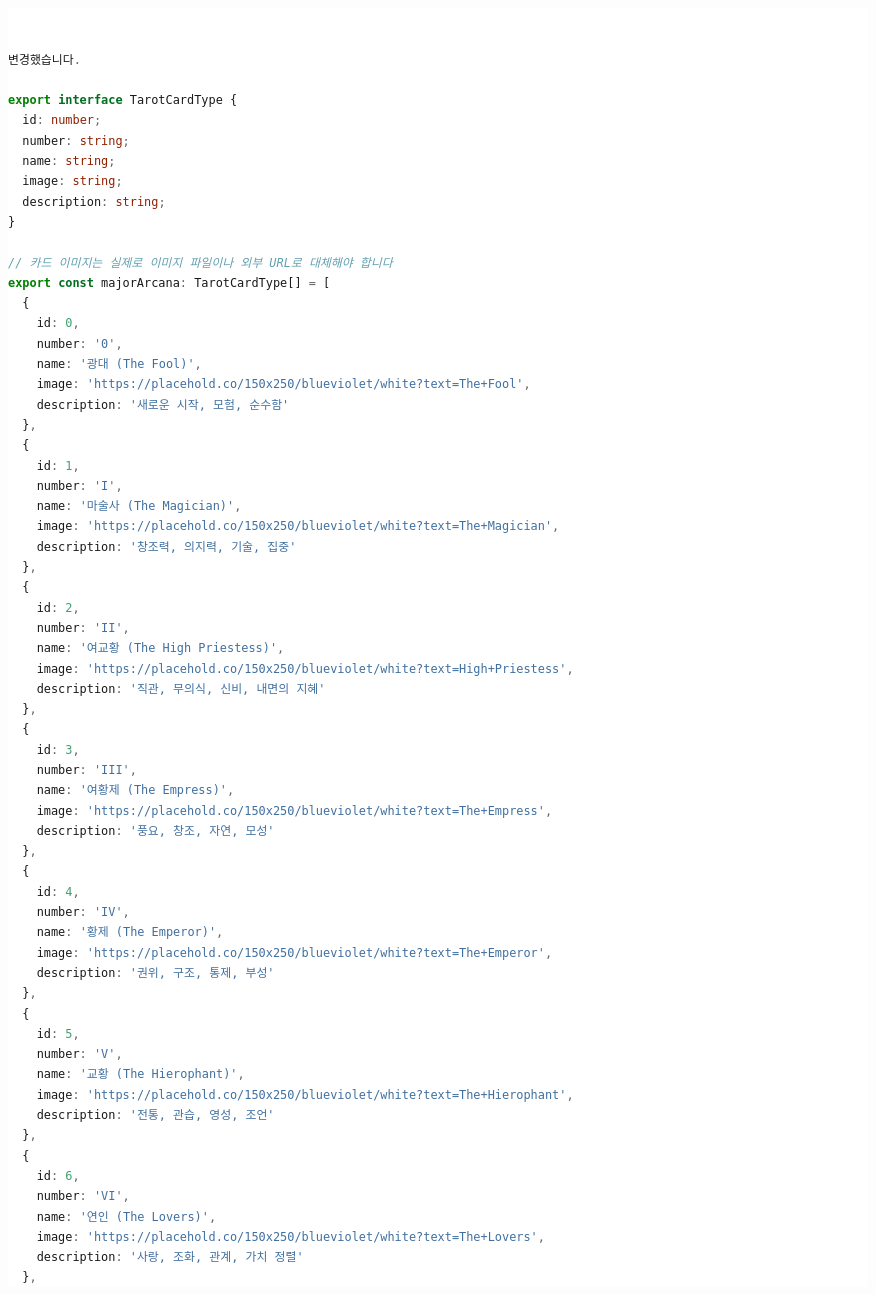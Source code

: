 ````typescript


변경했습니다.

export interface TarotCardType {
  id: number;
  number: string;
  name: string;
  image: string;
  description: string;
}

// 카드 이미지는 실제로 이미지 파일이나 외부 URL로 대체해야 합니다
export const majorArcana: TarotCardType[] = [
  {
    id: 0,
    number: '0',
    name: '광대 (The Fool)',
    image: 'https://placehold.co/150x250/blueviolet/white?text=The+Fool',
    description: '새로운 시작, 모험, 순수함'
  },
  {
    id: 1,
    number: 'I',
    name: '마술사 (The Magician)',
    image: 'https://placehold.co/150x250/blueviolet/white?text=The+Magician',
    description: '창조력, 의지력, 기술, 집중'
  },
  {
    id: 2,
    number: 'II',
    name: '여교황 (The High Priestess)',
    image: 'https://placehold.co/150x250/blueviolet/white?text=High+Priestess',
    description: '직관, 무의식, 신비, 내면의 지혜'
  },
  {
    id: 3,
    number: 'III',
    name: '여황제 (The Empress)',
    image: 'https://placehold.co/150x250/blueviolet/white?text=The+Empress',
    description: '풍요, 창조, 자연, 모성'
  },
  {
    id: 4,
    number: 'IV',
    name: '황제 (The Emperor)',
    image: 'https://placehold.co/150x250/blueviolet/white?text=The+Emperor',
    description: '권위, 구조, 통제, 부성'
  },
  {
    id: 5,
    number: 'V',
    name: '교황 (The Hierophant)',
    image: 'https://placehold.co/150x250/blueviolet/white?text=The+Hierophant',
    description: '전통, 관습, 영성, 조언'
  },
  {
    id: 6,
    number: 'VI',
    name: '연인 (The Lovers)',
    image: 'https://placehold.co/150x250/blueviolet/white?text=The+Lovers',
    description: '사랑, 조화, 관계, 가치 정렬'
  },
````
